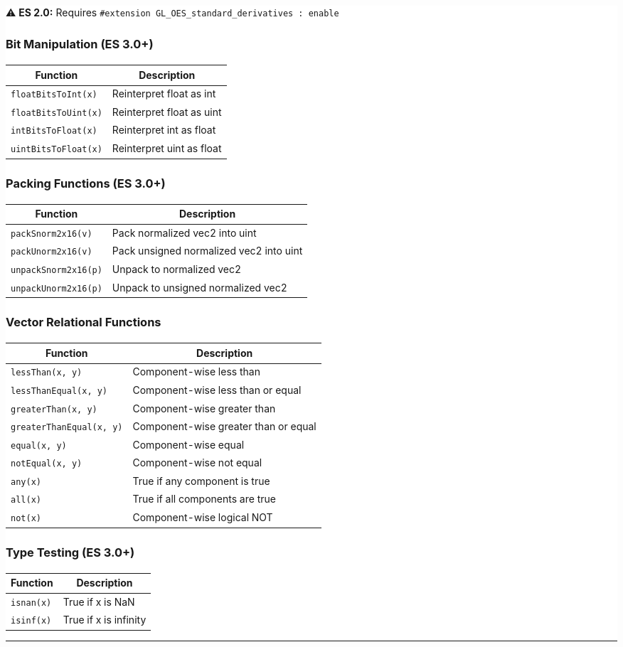⚠️ **ES 2.0:** Requires `#extension GL_OES_standard_derivatives : enable`

### Bit Manipulation (ES 3.0+)

| Function | Description |
|----------|-------------|
| `floatBitsToInt(x)` | Reinterpret float as int |
| `floatBitsToUint(x)` | Reinterpret float as uint |
| `intBitsToFloat(x)` | Reinterpret int as float |
| `uintBitsToFloat(x)` | Reinterpret uint as float |

### Packing Functions (ES 3.0+)

| Function | Description |
|----------|-------------|
| `packSnorm2x16(v)` | Pack normalized vec2 into uint |
| `packUnorm2x16(v)` | Pack unsigned normalized vec2 into uint |
| `unpackSnorm2x16(p)` | Unpack to normalized vec2 |
| `unpackUnorm2x16(p)` | Unpack to unsigned normalized vec2 |

### Vector Relational Functions

| Function | Description |
|----------|-------------|
| `lessThan(x, y)` | Component-wise less than |
| `lessThanEqual(x, y)` | Component-wise less than or equal |
| `greaterThan(x, y)` | Component-wise greater than |
| `greaterThanEqual(x, y)` | Component-wise greater than or equal |
| `equal(x, y)` | Component-wise equal |
| `notEqual(x, y)` | Component-wise not equal |
| `any(x)` | True if any component is true |
| `all(x)` | True if all components are true |
| `not(x)` | Component-wise logical NOT |

### Type Testing (ES 3.0+)

| Function | Description |
|----------|-------------|
| `isnan(x)` | True if x is NaN |
| `isinf(x)` | True if x is infinity |

---